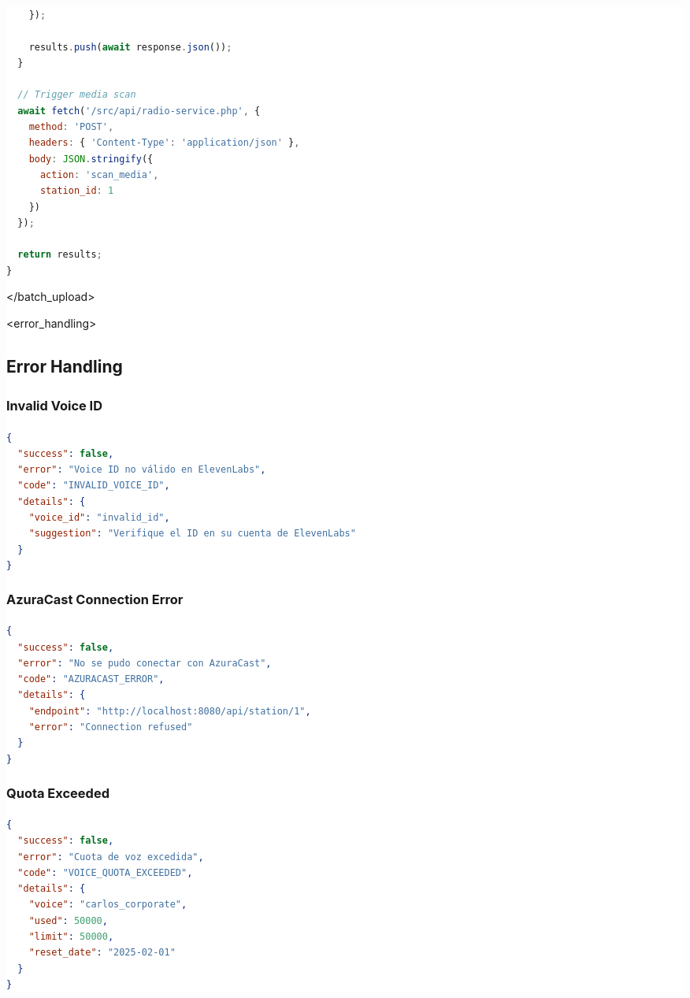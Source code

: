 ```javascript
    });
    
    results.push(await response.json());
  }
  
  // Trigger media scan
  await fetch('/src/api/radio-service.php', {
    method: 'POST',
    headers: { 'Content-Type': 'application/json' },
    body: JSON.stringify({
      action: 'scan_media',
      station_id: 1
    })
  });
  
  return results;
}
```
</batch_upload>

<error_handling>
## Error Handling

### Invalid Voice ID
```json
{
  "success": false,
  "error": "Voice ID no válido en ElevenLabs",
  "code": "INVALID_VOICE_ID",
  "details": {
    "voice_id": "invalid_id",
    "suggestion": "Verifique el ID en su cuenta de ElevenLabs"
  }
}
```

### AzuraCast Connection Error
```json
{
  "success": false,
  "error": "No se pudo conectar con AzuraCast",
  "code": "AZURACAST_ERROR",
  "details": {
    "endpoint": "http://localhost:8080/api/station/1",
    "error": "Connection refused"
  }
}
```

### Quota Exceeded
```json
{
  "success": false,
  "error": "Cuota de voz excedida",
  "code": "VOICE_QUOTA_EXCEEDED",
  "details": {
    "voice": "carlos_corporate",
    "used": 50000,
    "limit": 50000,
    "reset_date": "2025-02-01"
  }
}
```